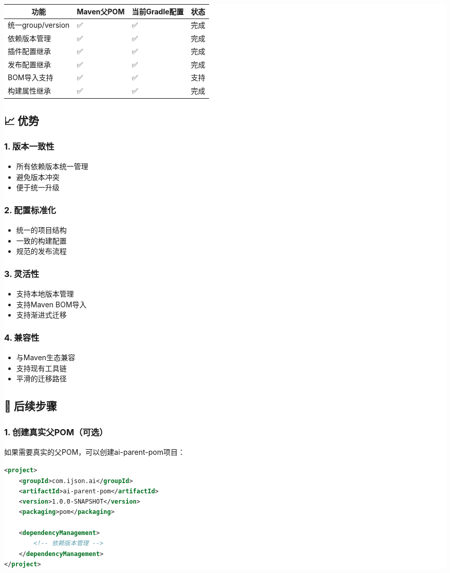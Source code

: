 | 功能 | Maven父POM | 当前Gradle配置 | 状态 |
|------|------------|----------------|------|
| 统一group/version | ✅ | ✅ | 完成 |
| 依赖版本管理 | ✅ | ✅ | 完成 |
| 插件配置继承 | ✅ | ✅ | 完成 |
| 发布配置继承 | ✅ | ✅ | 完成 |
| BOM导入支持 | ✅ | ✅ | 支持 |
| 构建属性继承 | ✅ | ✅ | 完成 |

## 📈 优势

### 1. **版本一致性**
- 所有依赖版本统一管理
- 避免版本冲突
- 便于统一升级

### 2. **配置标准化**
- 统一的项目结构
- 一致的构建配置
- 规范的发布流程

### 3. **灵活性**
- 支持本地版本管理
- 支持Maven BOM导入
- 支持渐进式迁移

### 4. **兼容性**
- 与Maven生态兼容
- 支持现有工具链
- 平滑的迁移路径

## 🔮 后续步骤

### 1. **创建真实父POM（可选）**
如果需要真实的父POM，可以创建ai-parent-pom项目：

```xml
<project>
    <groupId>com.ijson.ai</groupId>
    <artifactId>ai-parent-pom</artifactId>
    <version>1.0.0-SNAPSHOT</version>
    <packaging>pom</packaging>
    
    <dependencyManagement>
        <!-- 依赖版本管理 -->
    </dependencyManagement>
</project>
```
